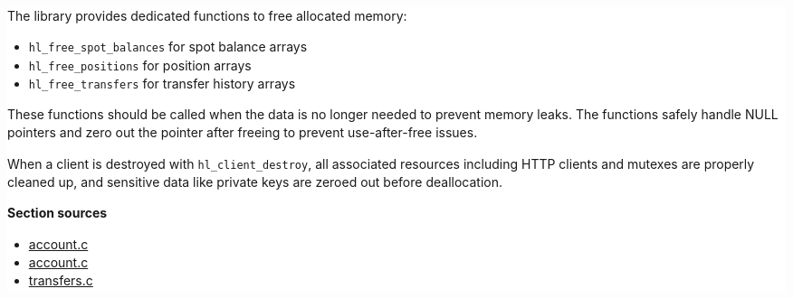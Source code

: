 The library provides dedicated functions to free allocated memory:
- `hl_free_spot_balances` for spot balance arrays
- `hl_free_positions` for position arrays
- `hl_free_transfers` for transfer history arrays

These functions should be called when the data is no longer needed to prevent memory leaks. The functions safely handle NULL pointers and zero out the pointer after freeing to prevent use-after-free issues.

When a client is destroyed with `hl_client_destroy`, all associated resources including HTTP clients and mutexes are properly cleaned up, and sensitive data like private keys are zeroed out before deallocation.

**Section sources**
- [account.c](file://src/account.c#L266-L271)
- [account.c](file://src/account.c#L592-L597)
- [transfers.c](file://src/transfers.c#L87-L93)